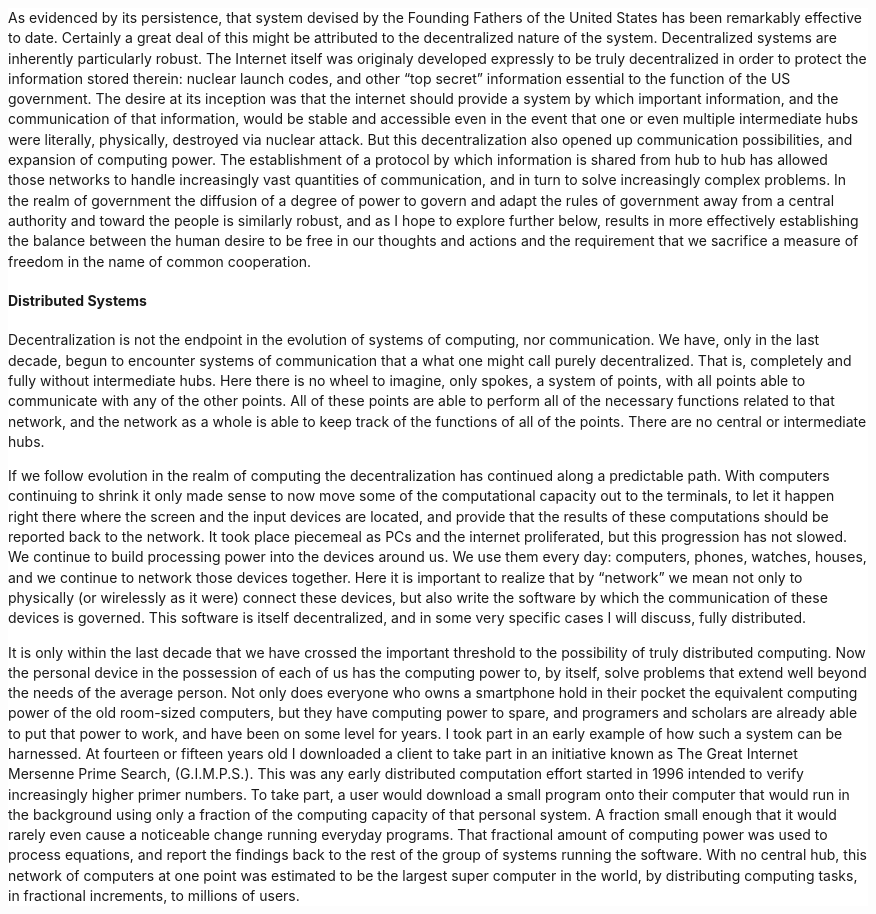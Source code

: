 As evidenced by its persistence, that system devised by the Founding Fathers of the United States has been remarkably effective to date. Certainly a great deal of this might be attributed to the decentralized nature of the system. Decentralized systems are inherently particularly robust. The Internet itself was originaly developed expressly to be truly decentralized in order to protect the information stored therein: nuclear launch codes, and other “top secret” information essential to the function of the US government. The desire at its inception was that the internet should provide a system by which important information, and the communication of that information, would be stable and accessible even in the event that one or even multiple intermediate hubs were literally, physically, destroyed via nuclear attack. But this decentralization also opened up communication possibilities, and expansion of computing power. The establishment of a protocol by which information is shared from hub to hub has allowed those networks to handle increasingly vast quantities of communication, and in turn to solve increasingly complex problems. In the realm of government the diffusion of a degree of power to govern and adapt the rules of government away from a central authority and toward the people is similarly robust, and as I hope to explore further below, results in more effectively establishing the balance between the human desire to be free in our thoughts and actions and the requirement that we sacrifice a measure of freedom in the name of common cooperation.

#### Distributed Systems

Decentralization is not the endpoint in the evolution of systems of computing, nor communication. We have, only in the last decade, begun to encounter systems of communication that a what one might call purely decentralized. That is, completely and fully without intermediate hubs. Here there is no wheel to imagine, only spokes, a system of points, with all points able to communicate with any of the other points. All of these points are able to perform all of the necessary functions related to that network, and the network as a whole is able to keep track of the functions of all of the points. There are no central or intermediate hubs.

If we follow evolution in the realm of computing the decentralization has continued along a predictable path. With computers continuing to shrink it only made sense to now move some of the computational capacity out to the terminals, to let it happen right there where the screen and the input devices are located, and provide that the results of these computations should be reported back to the network. It took place piecemeal as PCs and the internet proliferated, but this progression has not slowed. We continue to build processing power into the devices around us. We use them every day: computers, phones, watches, houses, and we continue to network those devices together. Here it is important to realize that by “network” we mean not only to physically (or wirelessly as it were) connect these devices, but also write the software by which the communication of these devices is governed. This software is itself decentralized, and in some very specific cases I will discuss, fully distributed.

It is only within the last decade that we have crossed the important threshold to the possibility of truly distributed computing. Now the personal device in the possession of each of us has the computing power to, by itself, solve problems that extend well beyond the needs of the average person. Not only does everyone who owns a smartphone hold in their pocket the equivalent computing power of the old room-sized computers, but they have computing power to spare, and programers and scholars are already able to put that power to work, and have been on some level for years. I took part in an early example of how such a system can be harnessed. At fourteen or fifteen years old I downloaded a client to take part in an initiative known as The Great Internet Mersenne Prime Search, (G.I.M.P.S.). This was any early distributed computation effort started in 1996 intended to verify increasingly higher primer numbers. To take part, a user would download a small program onto their computer that would run in the background using only a fraction of the computing capacity of that personal system. A fraction small enough that it would rarely even cause a noticeable change running everyday programs. That fractional amount of computing power was used to process equations, and report the findings back to the rest of the group of systems running the software. With no central hub, this network of computers at one point was estimated to be the largest super computer in the world, by distributing computing tasks, in fractional increments, to millions of users.
